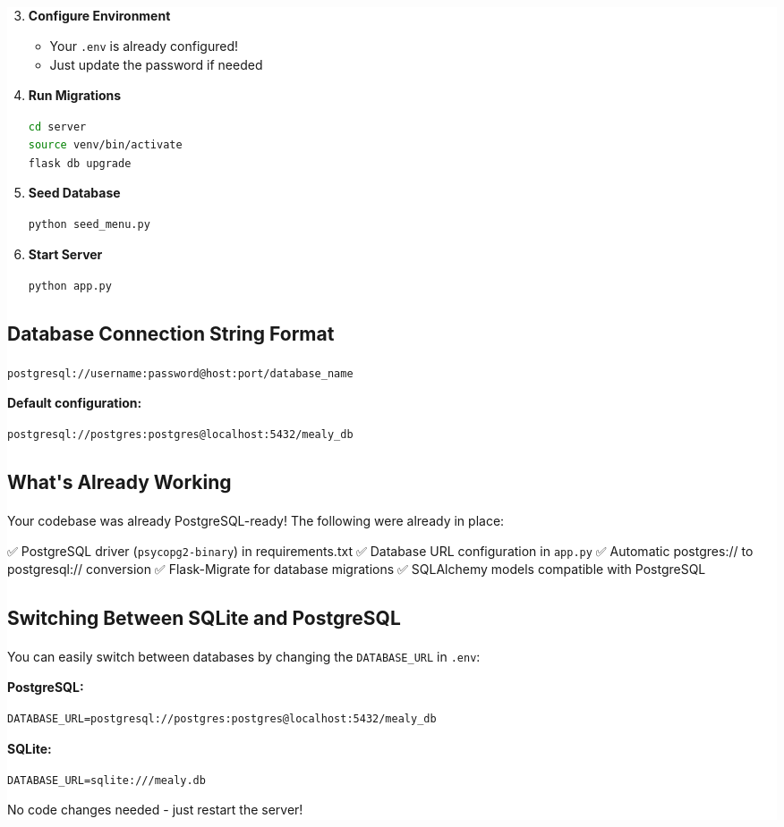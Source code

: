 3. **Configure Environment**
   - Your `.env` is already configured!
   - Just update the password if needed

4. **Run Migrations**
   ```bash
   cd server
   source venv/bin/activate
   flask db upgrade
   ```

5. **Seed Database**
   ```bash
   python seed_menu.py
   ```

6. **Start Server**
   ```bash
   python app.py
   ```

## Database Connection String Format

```
postgresql://username:password@host:port/database_name
```

**Default configuration:**
```
postgresql://postgres:postgres@localhost:5432/mealy_db
```

## What's Already Working

Your codebase was already PostgreSQL-ready! The following were already in place:

✅ PostgreSQL driver (`psycopg2-binary`) in requirements.txt
✅ Database URL configuration in `app.py`
✅ Automatic postgres:// to postgresql:// conversion
✅ Flask-Migrate for database migrations
✅ SQLAlchemy models compatible with PostgreSQL

## Switching Between SQLite and PostgreSQL

You can easily switch between databases by changing the `DATABASE_URL` in `.env`:

**PostgreSQL:**
```env
DATABASE_URL=postgresql://postgres:postgres@localhost:5432/mealy_db
```

**SQLite:**
```env
DATABASE_URL=sqlite:///mealy.db
```

No code changes needed - just restart the server!
